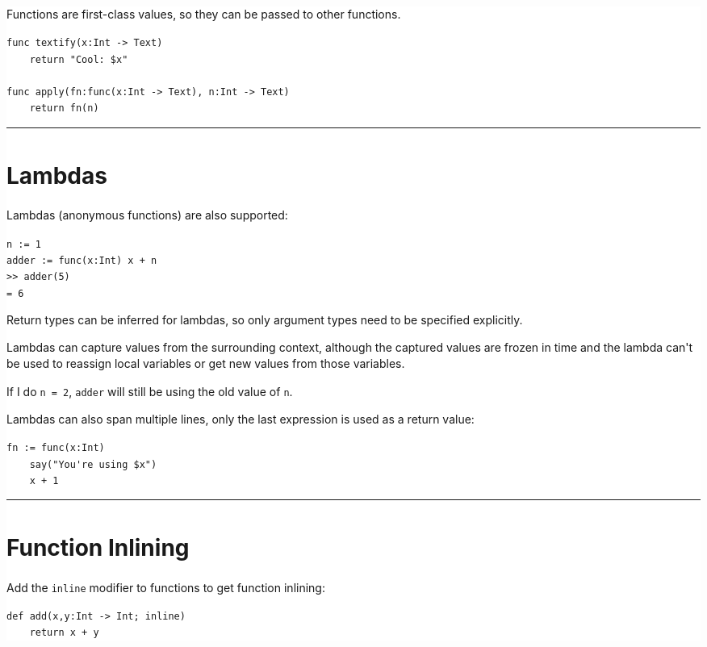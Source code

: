 Functions are first-class values, so they can be passed to
other functions.

```tomo
func textify(x:Int -> Text)
    return "Cool: $x"

func apply(fn:func(x:Int -> Text), n:Int -> Text)
    return fn(n)
```

---

# Lambdas

Lambdas (anonymous functions) are also supported:

```tomo
n := 1
adder := func(x:Int) x + n
>> adder(5)
= 6
```

Return types can be inferred for lambdas, so only argument
types need to be specified explicitly.

Lambdas can capture values from the surrounding context,
although the captured values are frozen in time and the
lambda can't be used to reassign local variables or get new
values from those variables.

If I do `n = 2`, `adder` will still be using the old value
of `n`.

Lambdas can also span multiple lines, only the last
expression is used as a return value:

```tomo
fn := func(x:Int)
    say("You're using $x")
    x + 1
```

---

# Function Inlining

Add the `inline` modifier to functions to get function
inlining:

```tomo
def add(x,y:Int -> Int; inline)
    return x + y
```

